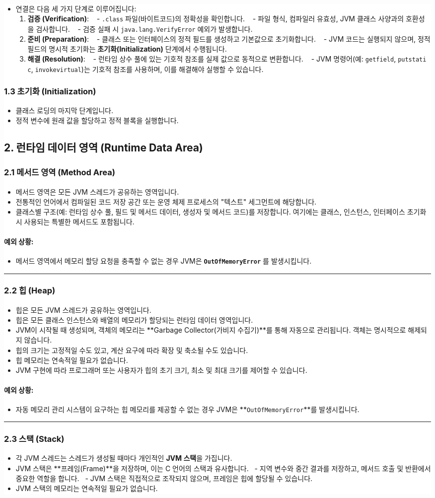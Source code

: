 - 연결은 다음 세 가지 단계로 이루어집니다:
    1. **검증 (Verification)**:
       - `.class` 파일(바이트코드)의 정확성을 확인합니다.
       - 파일 형식, 컴파일러 유효성, JVM 클래스 사양과의 호환성을 검사합니다.
       - 검증 실패 시 `java.lang.VerifyError` 예외가 발생합니다.
    2. **준비 (Preparation)**:
       - 클래스 또는 인터페이스의 정적 필드를 생성하고 기본값으로 초기화합니다.
       - JVM 코드는 실행되지 않으며, 정적 필드의 명시적 초기화는 **초기화(Initialization)** 단계에서 수행됩니다.
    3. **해결 (Resolution)**:
   - 런타임 상수 풀에 있는 기호적 참조를 실제 값으로 동적으로 변환합니다.
   - JVM 명령어(예: `getfield`, `putstatic`, `invokevirtual`)는 기호적 참조를 사용하며, 이를 해결해야 실행할 수 있습니다.

### 1.3 초기화 (Initialization)

- 클래스 로딩의 마지막 단계입니다.
- 정적 변수에 원래 값을 할당하고 정적 블록을 실행합니다.

## 2. 런타임 데이터 영역 (Runtime Data Area)

### 2.1 메서드 영역 (Method Area)

- 메서드 영역은 모든 JVM 스레드가 공유하는 영역입니다.
- 전통적인 언어에서 컴파일된 코드 저장 공간 또는 운영 체제 프로세스의 "텍스트" 세그먼트에 해당합니다.
- 클래스별 구조(예: 런타임 상수 풀, 필드 및 메서드 데이터, 생성자 및 메서드 코드)를 저장합니다. 여기에는 클래스, 인스턴스, 인터페이스 초기화 시 사용되는 특별한 메서드도 포함됩니다.

#### 예외 상황:

- 메서드 영역에서 메모리 할당 요청을 충족할 수 없는 경우 JVM은 **`OutOfMemoryError`** 를 발생시킵니다.

---

### 2.2 힙 (Heap)

- 힙은 모든 JVM 스레드가 공유하는 영역입니다.
- 힙은 모든 클래스 인스턴스와 배열의 메모리가 할당되는 런타임 데이터 영역입니다.
- JVM이 시작될 때 생성되며, 객체의 메모리는 **Garbage Collector(가비지 수집기)**를 통해 자동으로 관리됩니다. 객체는 명시적으로 해제되지 않습니다.
- 힙의 크기는 고정적일 수도 있고, 계산 요구에 따라 확장 및 축소될 수도 있습니다.
- 힙 메모리는 연속적일 필요가 없습니다.
- JVM 구현에 따라 프로그래머 또는 사용자가 힙의 초기 크기, 최소 및 최대 크기를 제어할 수 있습니다.

#### 예외 상황:

- 자동 메모리 관리 시스템이 요구하는 힙 메모리를 제공할 수 없는 경우 JVM은 **`OutOfMemoryError`**를 발생시킵니다.

---

### 2.3 스택 (Stack)

- 각 JVM 스레드는 스레드가 생성될 때마다 개인적인 **JVM 스택**을 가집니다.
- JVM 스택은 **프레임(Frame)**을 저장하며, 이는 C 언어의 스택과 유사합니다.
  - 지역 변수와 중간 결과를 저장하고, 메서드 호출 및 반환에서 중요한 역할을 합니다.
  - JVM 스택은 직접적으로 조작되지 않으며, 프레임은 힙에 할당될 수 있습니다.
- JVM 스택의 메모리는 연속적일 필요가 없습니다.

